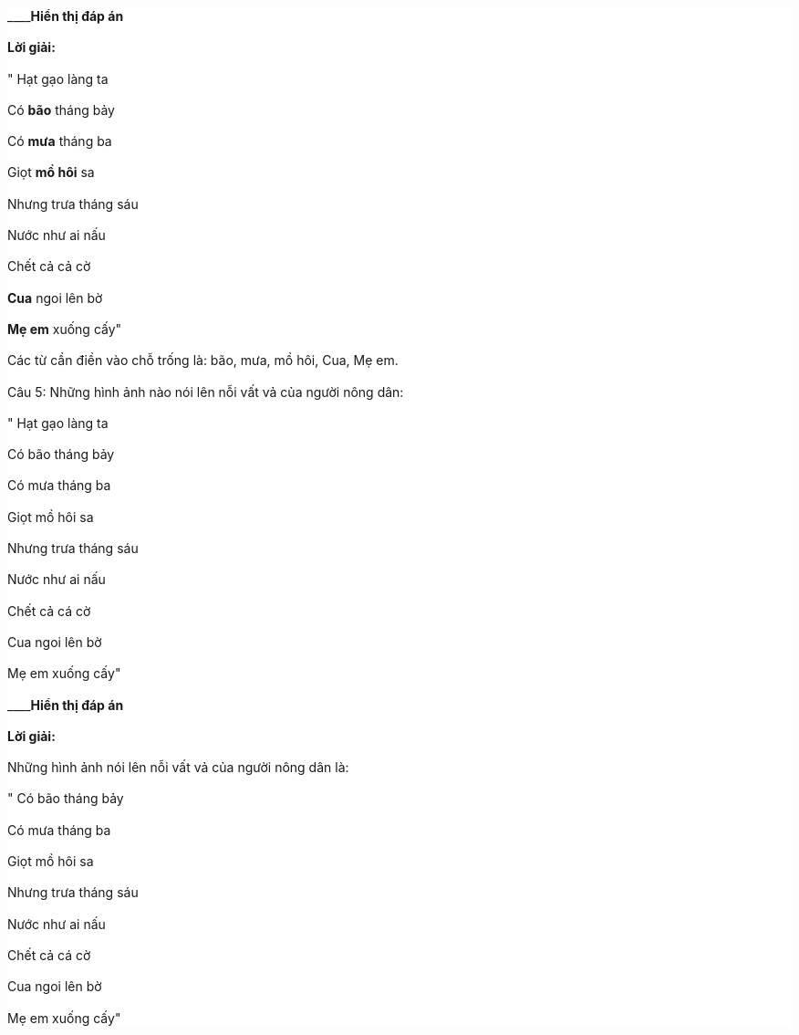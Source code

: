 ____**Hiển thị đáp án**

**Lời giải:**

" Hạt gạo làng ta

Có **bão** tháng bảy

Có **mưa** tháng ba

Giọt **mồ hôi** sa

Nhưng trưa tháng sáu

Nước như ai nấu

Chết cả cả cờ

**Cua** ngoi lên bờ

**Mẹ em** xuống cấy"

Các từ cần điền vào chỗ trống là: bão, mưa, mồ hôi, Cua, Mẹ em.

Câu 5: Những hình ảnh nào nói lên nỗi vất vả của người nông dân:

" Hạt gạo làng ta

Có bão tháng bảy

Có mưa tháng ba

Giọt mồ hôi sa

Nhưng trưa tháng sáu

Nước như ai nấu

Chết cả cá cờ

Cua ngoi lên bờ

Mẹ em xuống cấy"

____**Hiển thị đáp án**

**Lời giải:**

Những hình ảnh nói lên nỗi vất vả của người nông dân là:

" Có bão tháng bảy

Có mưa tháng ba

Giọt mồ hôi sa

Nhưng trưa tháng sáu

Nước như ai nấu

Chết cả cá cờ

Cua ngoi lên bờ

Mẹ em xuống cấy"
